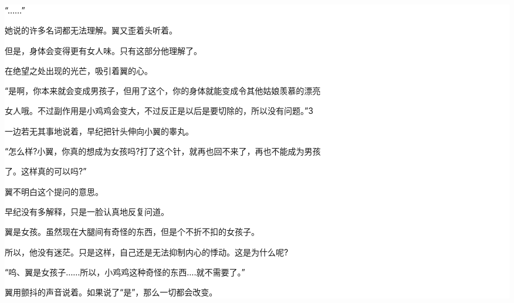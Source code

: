 



“……”







她说的许多名词都无法理解。翼又歪着头听着。







但是，身体会变得更有女人味。只有这部分他理解了。







在绝望之处出现的光芒，吸引着翼的心。







“是啊，你本来就会变成男孩子，但用了这个，你的身体就能变成令其他姑娘羡慕的漂亮

女人哦。不过副作用是小鸡鸡会变大，不过反正是以后是要切除的，所以没有问题。”3





一边若无其事地说着，早纪把针头伸向小翼的睾丸。



“怎么样?小翼，你真的想成为女孩吗?打了这个针，就再也回不来了，再也不能成为男孩

了。这样真的可以吗?”





翼不明白这个提问的意思。



早纪没有多解释，只是一脸认真地反复问道。



翼是女孩。虽然现在大腿间有奇怪的东西，但是个不折不扣的女孩子。



所以，他没有迷茫。只是这样，自己还是无法抑制内心的悸动。这是为什么呢?

“呜、翼是女孩子……所以，小鸡鸡这种奇怪的东西….就不需要了。”



翼用颤抖的声音说着。如果说了“是”，那么一切都会改变。




